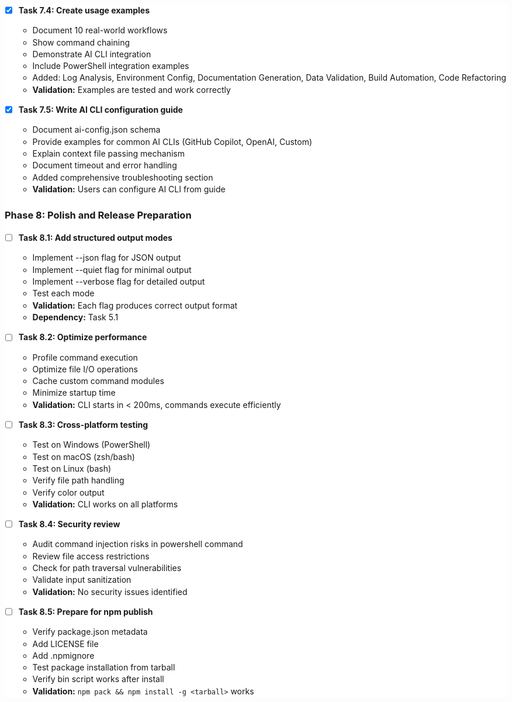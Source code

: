 - [x] **Task 7.4: Create usage examples**
  - Document 10 real-world workflows
  - Show command chaining
  - Demonstrate AI CLI integration
  - Include PowerShell integration examples
  - Added: Log Analysis, Environment Config, Documentation Generation, Data Validation, Build Automation, Code Refactoring
  - **Validation:** Examples are tested and work correctly

- [x] **Task 7.5: Write AI CLI configuration guide**
  - Document ai-config.json schema
  - Provide examples for common AI CLIs (GitHub Copilot, OpenAI, Custom)
  - Explain context file passing mechanism
  - Document timeout and error handling
  - Added comprehensive troubleshooting section
  - **Validation:** Users can configure AI CLI from guide

### Phase 8: Polish and Release Preparation

- [ ] **Task 8.1: Add structured output modes**
  - Implement --json flag for JSON output
  - Implement --quiet flag for minimal output
  - Implement --verbose flag for detailed output
  - Test each mode
  - **Validation:** Each flag produces correct output format
  - **Dependency:** Task 5.1

- [ ] **Task 8.2: Optimize performance**
  - Profile command execution
  - Optimize file I/O operations
  - Cache custom command modules
  - Minimize startup time
  - **Validation:** CLI starts in < 200ms, commands execute efficiently

- [ ] **Task 8.3: Cross-platform testing**
  - Test on Windows (PowerShell)
  - Test on macOS (zsh/bash)
  - Test on Linux (bash)
  - Verify file path handling
  - Verify color output
  - **Validation:** CLI works on all platforms

- [ ] **Task 8.4: Security review**
  - Audit command injection risks in powershell command
  - Review file access restrictions
  - Check for path traversal vulnerabilities
  - Validate input sanitization
  - **Validation:** No security issues identified

- [ ] **Task 8.5: Prepare for npm publish**
  - Verify package.json metadata
  - Add LICENSE file
  - Add .npmignore
  - Test package installation from tarball
  - Verify bin script works after install
  - **Validation:** `npm pack && npm install -g <tarball>` works
